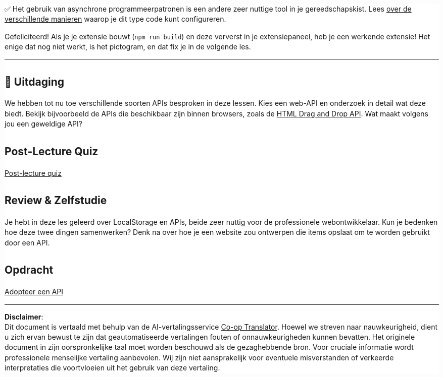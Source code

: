 ✅ Het gebruik van asynchrone programmeerpatronen is een andere zeer nuttige tool in je gereedschapskist. Lees [over de verschillende manieren](https://developer.mozilla.org/docs/Web/JavaScript/Reference/Statements/async_function) waarop je dit type code kunt configureren.

Gefeliciteerd! Als je je extensie bouwt (`npm run build`) en deze ververst in je extensiepaneel, heb je een werkende extensie! Het enige dat nog niet werkt, is het pictogram, en dat fix je in de volgende les.

---

## 🚀 Uitdaging

We hebben tot nu toe verschillende soorten APIs besproken in deze lessen. Kies een web-API en onderzoek in detail wat deze biedt. Bekijk bijvoorbeeld de APIs die beschikbaar zijn binnen browsers, zoals de [HTML Drag and Drop API](https://developer.mozilla.org/docs/Web/API/HTML_Drag_and_Drop_API). Wat maakt volgens jou een geweldige API?

## Post-Lecture Quiz

[Post-lecture quiz](https://ff-quizzes.netlify.app/web/quiz/26)

## Review & Zelfstudie

Je hebt in deze les geleerd over LocalStorage en APIs, beide zeer nuttig voor de professionele webontwikkelaar. Kun je bedenken hoe deze twee dingen samenwerken? Denk na over hoe je een website zou ontwerpen die items opslaat om te worden gebruikt door een API.

## Opdracht

[Adopteer een API](assignment.md)

---

**Disclaimer**:  
Dit document is vertaald met behulp van de AI-vertalingsservice [Co-op Translator](https://github.com/Azure/co-op-translator). Hoewel we streven naar nauwkeurigheid, dient u zich ervan bewust te zijn dat geautomatiseerde vertalingen fouten of onnauwkeurigheden kunnen bevatten. Het originele document in zijn oorspronkelijke taal moet worden beschouwd als de gezaghebbende bron. Voor cruciale informatie wordt professionele menselijke vertaling aanbevolen. Wij zijn niet aansprakelijk voor eventuele misverstanden of verkeerde interpretaties die voortvloeien uit het gebruik van deze vertaling.